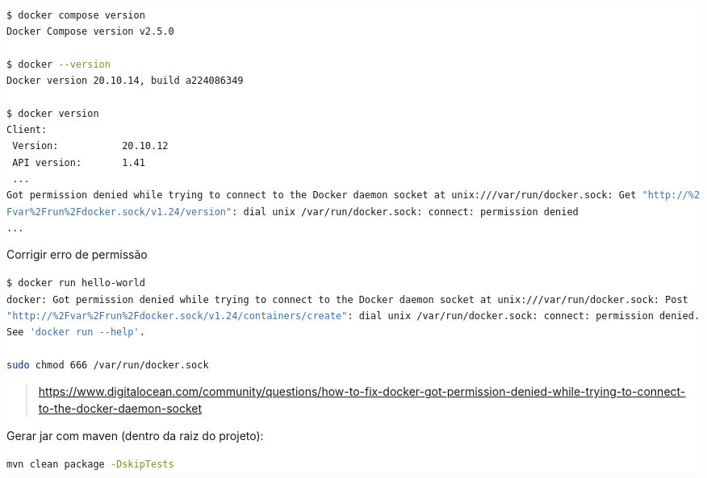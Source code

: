 ```bash
$ docker compose version
Docker Compose version v2.5.0

$ docker --version
Docker version 20.10.14, build a224086349

$ docker version
Client:
 Version:           20.10.12
 API version:       1.41
 ...
Got permission denied while trying to connect to the Docker daemon socket at unix:///var/run/docker.sock: Get "http://%2Fvar%2Frun%2Fdocker.sock/v1.24/version": dial unix /var/run/docker.sock: connect: permission denied
...
```

Corrigir erro de permissão
```sh
$ docker run hello-world
docker: Got permission denied while trying to connect to the Docker daemon socket at unix:///var/run/docker.sock: Post "http://%2Fvar%2Frun%2Fdocker.sock/v1.24/containers/create": dial unix /var/run/docker.sock: connect: permission denied.
See 'docker run --help'.

sudo chmod 666 /var/run/docker.sock
```
> https://www.digitalocean.com/community/questions/how-to-fix-docker-got-permission-denied-while-trying-to-connect-to-the-docker-daemon-socket


Gerar jar com maven (dentro da raiz do projeto):
```bash
mvn clean package -DskipTests 
```